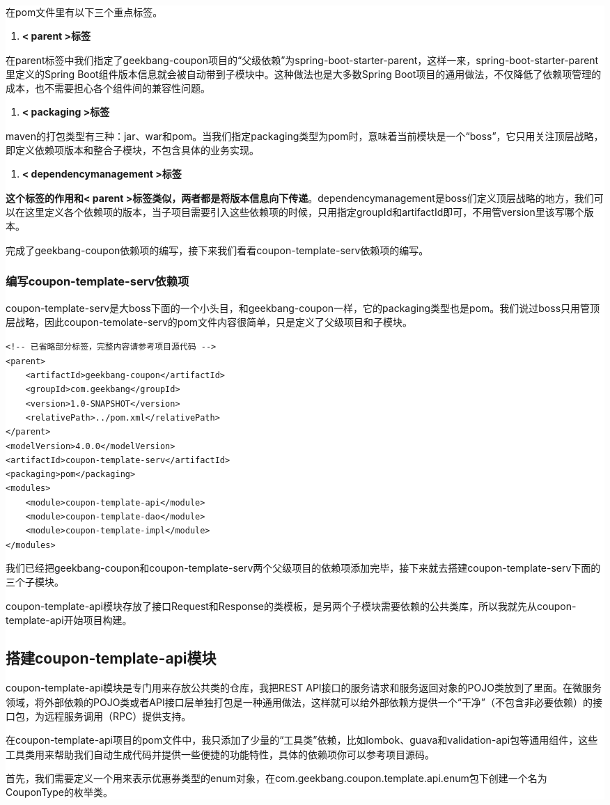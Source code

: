 在pom文件里有以下三个重点标签。

1. **< parent >标签**

在parent标签中我们指定了geekbang-coupon项目的“父级依赖”为spring-boot-starter-parent，这样一来，spring-boot-starter-parent里定义的Spring Boot组件版本信息就会被自动带到子模块中。这种做法也是大多数Spring Boot项目的通用做法，不仅降低了依赖项管理的成本，也不需要担心各个组件间的兼容性问题。

1. **< packaging >标签**

maven的打包类型有三种：jar、war和pom。当我们指定packaging类型为pom时，意味着当前模块是一个“boss”，它只用关注顶层战略，即定义依赖项版本和整合子模块，不包含具体的业务实现。

1. **< dependencymanagement >标签**

**这个标签的作用和< parent >标签类似，两者都是将版本信息向下传递**。dependencymanagement是boss们定义顶层战略的地方，我们可以在这里定义各个依赖项的版本，当子项目需要引入这些依赖项的时候，只用指定groupId和artifactId即可，不用管version里该写哪个版本。

完成了geekbang-coupon依赖项的编写，接下来我们看看coupon-template-serv依赖项的编写。

### 编写coupon-template-serv依赖项

coupon-template-serv是大boss下面的一个小头目，和geekbang-coupon一样，它的packaging类型也是pom。我们说过boss只用管顶层战略，因此coupon-temolate-serv的pom文件内容很简单，只是定义了父级项目和子模块。

```
<!-- 已省略部分标签，完整内容请参考项目源代码 -->
<parent>
    <artifactId>geekbang-coupon</artifactId>
    <groupId>com.geekbang</groupId>
    <version>1.0-SNAPSHOT</version>
    <relativePath>../pom.xml</relativePath>
</parent>
<modelVersion>4.0.0</modelVersion>
<artifactId>coupon-template-serv</artifactId>
<packaging>pom</packaging>
<modules>
    <module>coupon-template-api</module>
    <module>coupon-template-dao</module>
    <module>coupon-template-impl</module>
</modules>

```

我们已经把geekbang-coupon和coupon-template-serv两个父级项目的依赖项添加完毕，接下来就去搭建coupon-template-serv下面的三个子模块。

coupon-template-api模块存放了接口Request和Response的类模板，是另两个子模块需要依赖的公共类库，所以我就先从coupon-template-api开始项目构建。

## 搭建coupon-template-api模块

coupon-template-api模块是专门用来存放公共类的仓库，我把REST API接口的服务请求和服务返回对象的POJO类放到了里面。在微服务领域，将外部依赖的POJO类或者API接口层单独打包是一种通用做法，这样就可以给外部依赖方提供一个“干净”（不包含非必要依赖）的接口包，为远程服务调用（RPC）提供支持。

在coupon-template-api项目的pom文件中，我只添加了少量的“工具类”依赖，比如lombok、guava和validation-api包等通用组件，这些工具类用来帮助我们自动生成代码并提供一些便捷的功能特性，具体的依赖项你可以参考项目源码。

首先，我们需要定义一个用来表示优惠券类型的enum对象，在com.geekbang.coupon.template.api.enum包下创建一个名为CouponType的枚举类。
